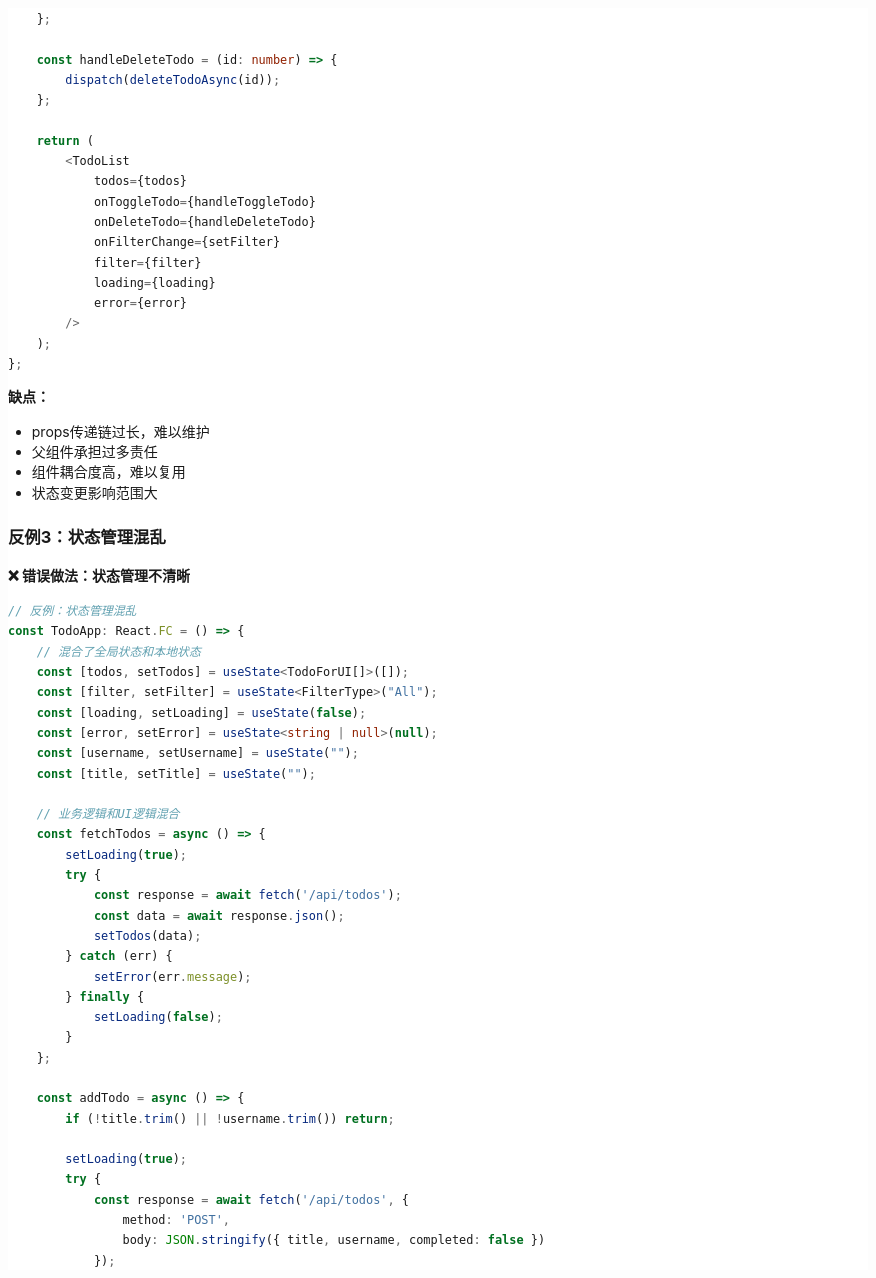 ```typescript
    };
    
    const handleDeleteTodo = (id: number) => {
        dispatch(deleteTodoAsync(id));
    };
    
    return (
        <TodoList
            todos={todos}
            onToggleTodo={handleToggleTodo}
            onDeleteTodo={handleDeleteTodo}
            onFilterChange={setFilter}
            filter={filter}
            loading={loading}
            error={error}
        />
    );
};
```

**缺点：**
- props传递链过长，难以维护
- 父组件承担过多责任
- 组件耦合度高，难以复用
- 状态变更影响范围大

### 反例3：状态管理混乱

**❌ 错误做法：状态管理不清晰**

```typescript
// 反例：状态管理混乱
const TodoApp: React.FC = () => {
    // 混合了全局状态和本地状态
    const [todos, setTodos] = useState<TodoForUI[]>([]);
    const [filter, setFilter] = useState<FilterType>("All");
    const [loading, setLoading] = useState(false);
    const [error, setError] = useState<string | null>(null);
    const [username, setUsername] = useState("");
    const [title, setTitle] = useState("");
    
    // 业务逻辑和UI逻辑混合
    const fetchTodos = async () => {
        setLoading(true);
        try {
            const response = await fetch('/api/todos');
            const data = await response.json();
            setTodos(data);
        } catch (err) {
            setError(err.message);
        } finally {
            setLoading(false);
        }
    };
    
    const addTodo = async () => {
        if (!title.trim() || !username.trim()) return;
        
        setLoading(true);
        try {
            const response = await fetch('/api/todos', {
                method: 'POST',
                body: JSON.stringify({ title, username, completed: false })
            });
```